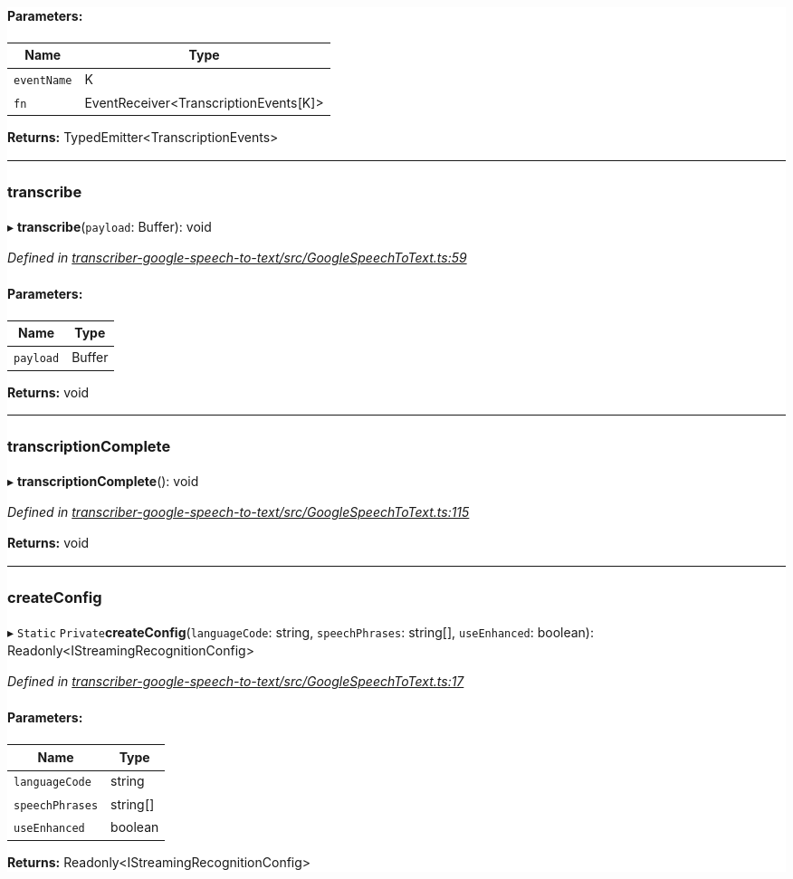 #### Parameters:

Name | Type |
------ | ------ |
`eventName` | K |
`fn` | EventReceiver\<TranscriptionEvents[K]> |

**Returns:** TypedEmitter\<TranscriptionEvents>

___

### transcribe

▸ **transcribe**(`payload`: Buffer): void

*Defined in [transcriber-google-speech-to-text/src/GoogleSpeechToText.ts:59](https://github.com/SketchingDev/ivr-tester/blob/60c8b59/packages/transcriber-google-speech-to-text/src/GoogleSpeechToText.ts#L59)*

#### Parameters:

Name | Type |
------ | ------ |
`payload` | Buffer |

**Returns:** void

___

### transcriptionComplete

▸ **transcriptionComplete**(): void

*Defined in [transcriber-google-speech-to-text/src/GoogleSpeechToText.ts:115](https://github.com/SketchingDev/ivr-tester/blob/60c8b59/packages/transcriber-google-speech-to-text/src/GoogleSpeechToText.ts#L115)*

**Returns:** void

___

### createConfig

▸ `Static` `Private`**createConfig**(`languageCode`: string, `speechPhrases`: string[], `useEnhanced`: boolean): Readonly\<IStreamingRecognitionConfig>

*Defined in [transcriber-google-speech-to-text/src/GoogleSpeechToText.ts:17](https://github.com/SketchingDev/ivr-tester/blob/60c8b59/packages/transcriber-google-speech-to-text/src/GoogleSpeechToText.ts#L17)*

#### Parameters:

Name | Type |
------ | ------ |
`languageCode` | string |
`speechPhrases` | string[] |
`useEnhanced` | boolean |

**Returns:** Readonly\<IStreamingRecognitionConfig>
